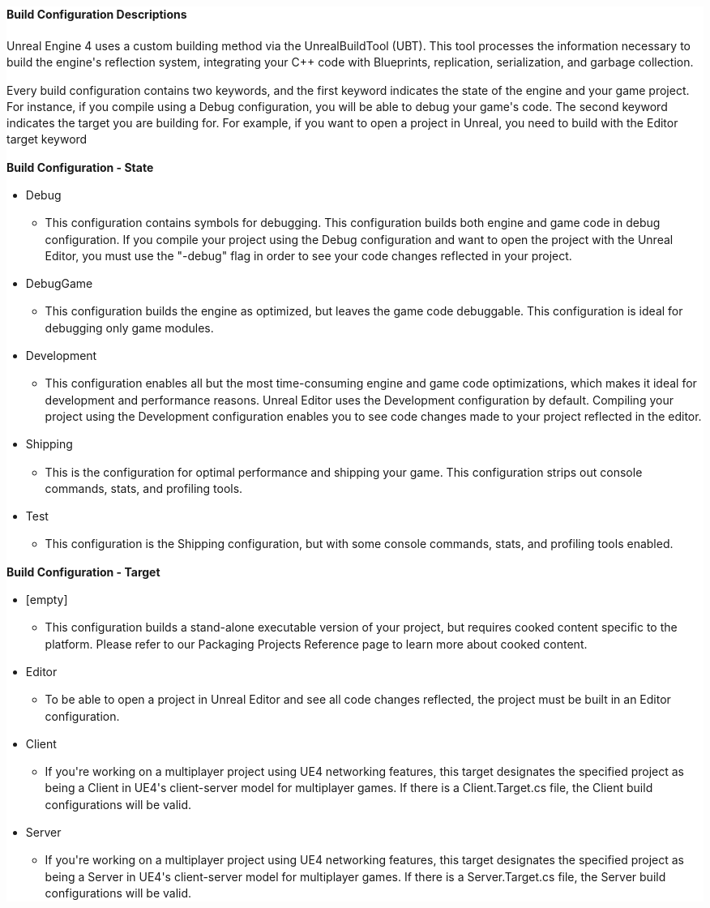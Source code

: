 #### Build Configuration Descriptions

Unreal Engine 4 uses a custom building method via the UnrealBuildTool (UBT). This tool processes the information necessary to build the engine's reflection system, integrating your C++ code with Blueprints, replication, serialization, and garbage collection.

Every build configuration contains two keywords, and the first keyword indicates the state of the engine and your game project. For instance, if you compile using a Debug configuration, you will be able to debug your game's code. The second keyword indicates the target you are building for. For example, if you want to open a project in Unreal, you need to build with the Editor target keyword

**Build Configuration - State**

* Debug
  * This configuration contains symbols for debugging. This configuration builds both engine and game code in debug configuration. If you compile your project using the Debug configuration and want to open the project with the Unreal Editor, you must use the "-debug" flag in order to see your code changes reflected in your project.

* DebugGame
  * This configuration builds the engine as optimized, but leaves the game code debuggable. This configuration is ideal for debugging only game modules.

* Development
  * This configuration enables all but the most time-consuming engine and game code optimizations, which makes it ideal for development and performance reasons. Unreal Editor uses the Development configuration by default. Compiling your project using the Development configuration enables you to see code changes made to your project reflected in the editor.

* Shipping
  * This is the configuration for optimal performance and shipping your game. This configuration strips out console commands, stats, and profiling tools.

* Test
  * This configuration is the Shipping configuration, but with some console commands, stats, and profiling tools enabled.

**Build Configuration - Target**

* [empty]
  * This configuration builds a stand-alone executable version of your project, but requires cooked content specific to the platform. Please refer to our Packaging Projects Reference page to learn more about cooked content.

* Editor
  * To be able to open a project in Unreal Editor and see all code changes reflected, the project must be built in an Editor configuration.

* Client
  * If you're working on a multiplayer project using UE4 networking features, this target designates the specified project as being a Client in UE4's client-server model for multiplayer games. If there is a <Game>Client.Target.cs file, the Client build configurations will be valid.

* Server
  * If you're working on a multiplayer project using UE4 networking features, this target designates the specified project as being a Server in UE4's client-server model for multiplayer games. If there is a <Game>Server.Target.cs file, the Server build configurations will be valid.
